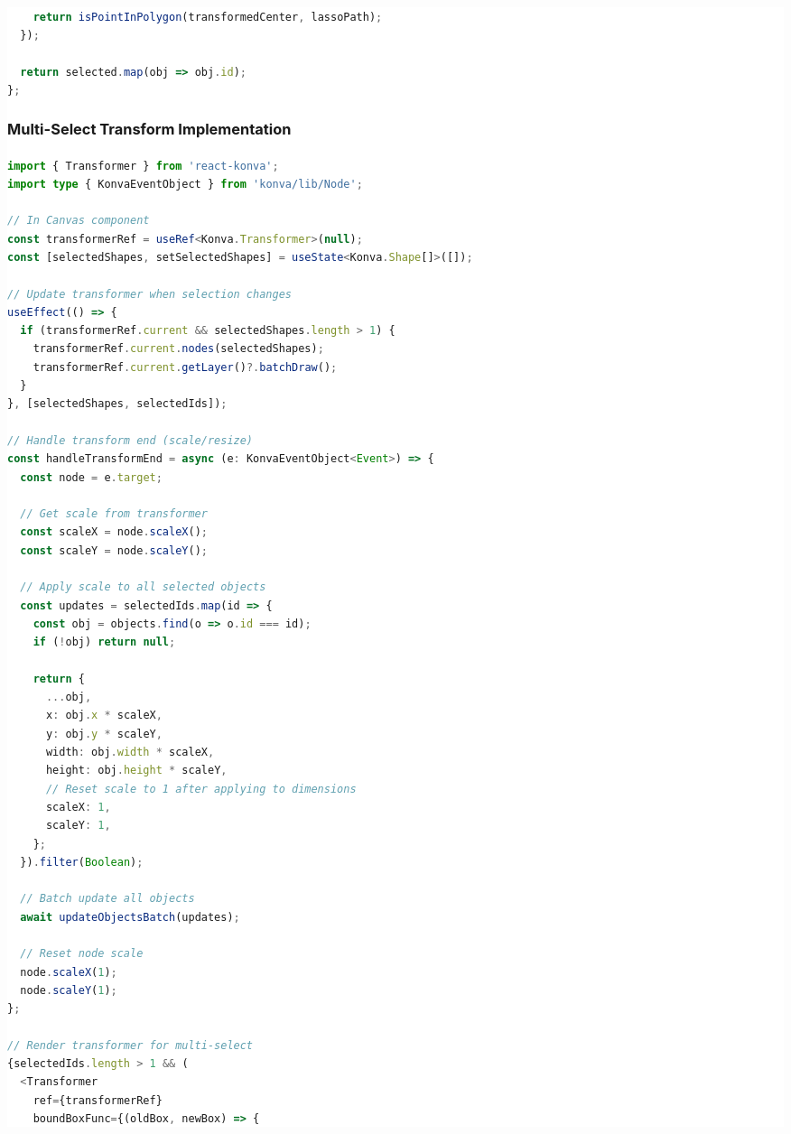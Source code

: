 ```typescript
    return isPointInPolygon(transformedCenter, lassoPath);
  });
  
  return selected.map(obj => obj.id);
};
```

### Multi-Select Transform Implementation

```typescript
import { Transformer } from 'react-konva';
import type { KonvaEventObject } from 'konva/lib/Node';

// In Canvas component
const transformerRef = useRef<Konva.Transformer>(null);
const [selectedShapes, setSelectedShapes] = useState<Konva.Shape[]>([]);

// Update transformer when selection changes
useEffect(() => {
  if (transformerRef.current && selectedShapes.length > 1) {
    transformerRef.current.nodes(selectedShapes);
    transformerRef.current.getLayer()?.batchDraw();
  }
}, [selectedShapes, selectedIds]);

// Handle transform end (scale/resize)
const handleTransformEnd = async (e: KonvaEventObject<Event>) => {
  const node = e.target;
  
  // Get scale from transformer
  const scaleX = node.scaleX();
  const scaleY = node.scaleY();
  
  // Apply scale to all selected objects
  const updates = selectedIds.map(id => {
    const obj = objects.find(o => o.id === id);
    if (!obj) return null;
    
    return {
      ...obj,
      x: obj.x * scaleX,
      y: obj.y * scaleY,
      width: obj.width * scaleX,
      height: obj.height * scaleY,
      // Reset scale to 1 after applying to dimensions
      scaleX: 1,
      scaleY: 1,
    };
  }).filter(Boolean);
  
  // Batch update all objects
  await updateObjectsBatch(updates);
  
  // Reset node scale
  node.scaleX(1);
  node.scaleY(1);
};

// Render transformer for multi-select
{selectedIds.length > 1 && (
  <Transformer
    ref={transformerRef}
    boundBoxFunc={(oldBox, newBox) => {
```